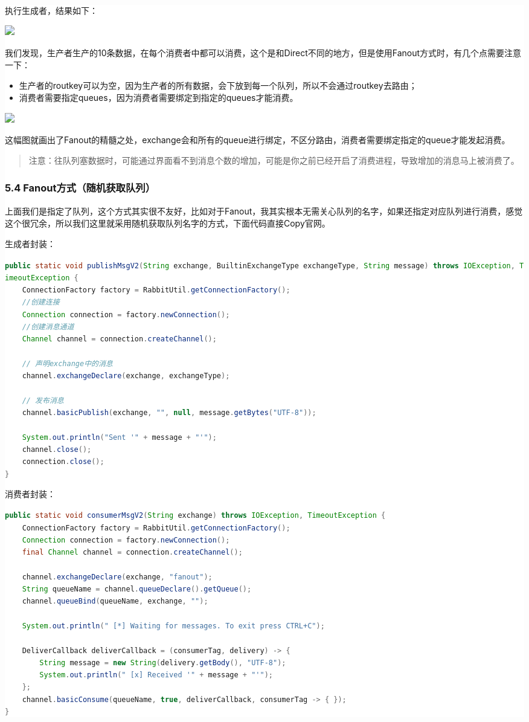 执行生成者，结果如下：

![](https://tianxiawuhao.github.io/post-images/1657629177410.png)

我们发现，生产者生产的10条数据，在每个消费者中都可以消费，这个是和Direct不同的地方，但是使用Fanout方式时，有几个点需要注意一下：

- 生产者的routkey可以为空，因为生产者的所有数据，会下放到每一个队列，所以不会通过routkey去路由；
- 消费者需要指定queues，因为消费者需要绑定到指定的queues才能消费。

![](https://tianxiawuhao.github.io/post-images/1657629197886.png)

这幅图就画出了Fanout的精髓之处，exchange会和所有的queue进行绑定，不区分路由，消费者需要绑定指定的queue才能发起消费。

> 注意：往队列塞数据时，可能通过界面看不到消息个数的增加，可能是你之前已经开启了消费进程，导致增加的消息马上被消费了。

### 5.4 Fanout方式（随机获取队列）

上面我们是指定了队列，这个方式其实很不友好，比如对于Fanout，我其实根本无需关心队列的名字，如果还指定对应队列进行消费，感觉这个很冗余，所以我们这里就采用随机获取队列名字的方式，下面代码直接Copy官网。

生成者封装：

```java
public static void publishMsgV2(String exchange, BuiltinExchangeType exchangeType, String message) throws IOException, TimeoutException {
    ConnectionFactory factory = RabbitUtil.getConnectionFactory();
    //创建连接
    Connection connection = factory.newConnection();
    //创建消息通道
    Channel channel = connection.createChannel();

    // 声明exchange中的消息
    channel.exchangeDeclare(exchange, exchangeType);

    // 发布消息
    channel.basicPublish(exchange, "", null, message.getBytes("UTF-8"));

    System.out.println("Sent '" + message + "'");
    channel.close();
    connection.close();
}
```

消费者封装：

```java
public static void consumerMsgV2(String exchange) throws IOException, TimeoutException {
    ConnectionFactory factory = RabbitUtil.getConnectionFactory();
    Connection connection = factory.newConnection();
    final Channel channel = connection.createChannel();

    channel.exchangeDeclare(exchange, "fanout");
    String queueName = channel.queueDeclare().getQueue();
    channel.queueBind(queueName, exchange, "");

    System.out.println(" [*] Waiting for messages. To exit press CTRL+C");

    DeliverCallback deliverCallback = (consumerTag, delivery) -> {
        String message = new String(delivery.getBody(), "UTF-8");
        System.out.println(" [x] Received '" + message + "'");
    };
    channel.basicConsume(queueName, true, deliverCallback, consumerTag -> { });
}
```
